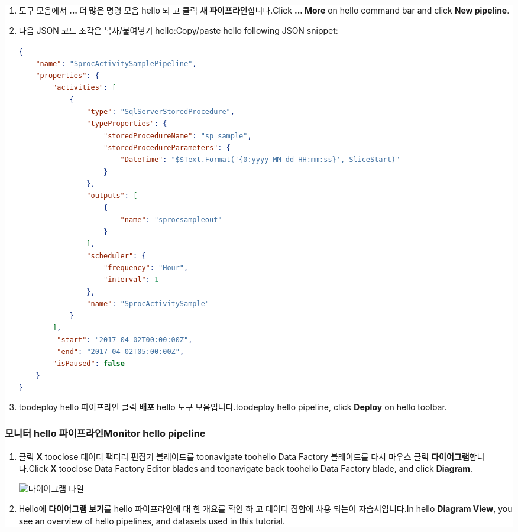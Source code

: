 1. <span data-ttu-id="255e8-202">도구 모음에서 **... 더 많은** 명령 모음 hello 되 고 클릭 **새 파이프라인**합니다.</span><span class="sxs-lookup"><span data-stu-id="255e8-202">Click **... More** on hello command bar and click **New pipeline**.</span></span>
2. <span data-ttu-id="255e8-203">다음 JSON 코드 조각은 복사/붙여넣기 hello:</span><span class="sxs-lookup"><span data-stu-id="255e8-203">Copy/paste hello following JSON snippet:</span></span>   

    ```JSON
    {
        "name": "SprocActivitySamplePipeline",
        "properties": {
            "activities": [
                {
                    "type": "SqlServerStoredProcedure",
                    "typeProperties": {
                        "storedProcedureName": "sp_sample",
                        "storedProcedureParameters": {
                            "DateTime": "$$Text.Format('{0:yyyy-MM-dd HH:mm:ss}', SliceStart)"
                        }
                    },
                    "outputs": [
                        {
                            "name": "sprocsampleout"
                        }
                    ],
                    "scheduler": {
                        "frequency": "Hour",
                        "interval": 1
                    },
                    "name": "SprocActivitySample"
                }
            ],
             "start": "2017-04-02T00:00:00Z",
             "end": "2017-04-02T05:00:00Z",
            "isPaused": false
        }
    }
    ```
3. <span data-ttu-id="255e8-204">toodeploy hello 파이프라인 클릭 **배포** hello 도구 모음입니다.</span><span class="sxs-lookup"><span data-stu-id="255e8-204">toodeploy hello pipeline, click **Deploy** on hello toolbar.</span></span>  

### <a name="monitor-hello-pipeline"></a><span data-ttu-id="255e8-205">모니터 hello 파이프라인</span><span class="sxs-lookup"><span data-stu-id="255e8-205">Monitor hello pipeline</span></span>
1. <span data-ttu-id="255e8-206">클릭 **X** tooclose 데이터 팩터리 편집기 블레이드를 toonavigate toohello Data Factory 블레이드를 다시 마우스 클릭 **다이어그램**합니다.</span><span class="sxs-lookup"><span data-stu-id="255e8-206">Click **X** tooclose Data Factory Editor blades and toonavigate back toohello Data Factory blade, and click **Diagram**.</span></span>

    ![다이어그램 타일](media/data-factory-stored-proc-activity/data-factory-diagram-tile.png)
2. <span data-ttu-id="255e8-208">Hello에 **다이어그램 보기**를 hello 파이프라인에 대 한 개요를 확인 하 고 데이터 집합에 사용 되는이 자습서입니다.</span><span class="sxs-lookup"><span data-stu-id="255e8-208">In hello **Diagram View**, you see an overview of hello pipelines, and datasets used in this tutorial.</span></span>
